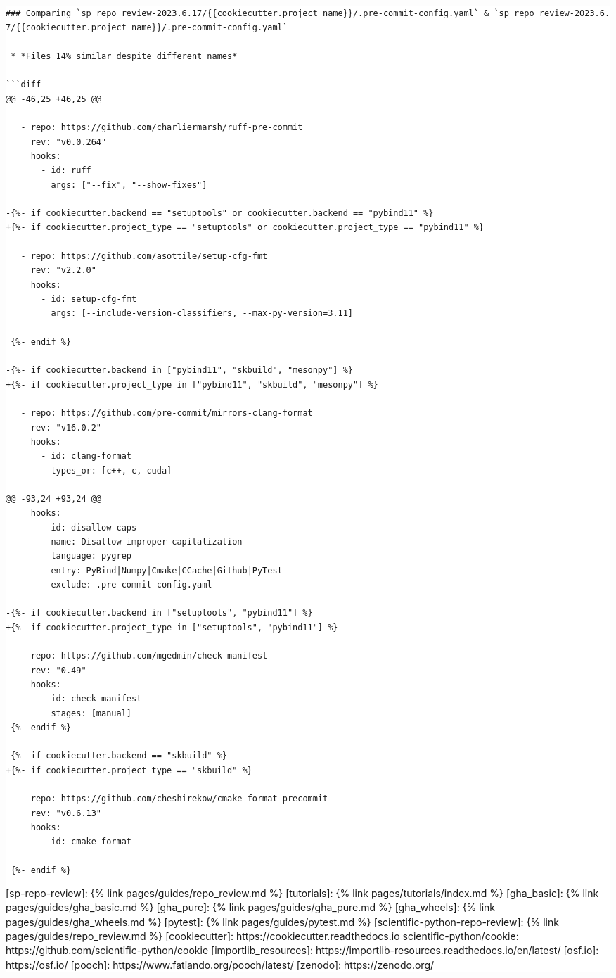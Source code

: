```
### Comparing `sp_repo_review-2023.6.17/{{cookiecutter.project_name}}/.pre-commit-config.yaml` & `sp_repo_review-2023.6.7/{{cookiecutter.project_name}}/.pre-commit-config.yaml`

 * *Files 14% similar despite different names*

```diff
@@ -46,25 +46,25 @@
 
   - repo: https://github.com/charliermarsh/ruff-pre-commit
     rev: "v0.0.264"
     hooks:
       - id: ruff
         args: ["--fix", "--show-fixes"]
 
-{%- if cookiecutter.backend == "setuptools" or cookiecutter.backend == "pybind11" %}
+{%- if cookiecutter.project_type == "setuptools" or cookiecutter.project_type == "pybind11" %}
 
   - repo: https://github.com/asottile/setup-cfg-fmt
     rev: "v2.2.0"
     hooks:
       - id: setup-cfg-fmt
         args: [--include-version-classifiers, --max-py-version=3.11]
 
 {%- endif %}
 
-{%- if cookiecutter.backend in ["pybind11", "skbuild", "mesonpy"] %}
+{%- if cookiecutter.project_type in ["pybind11", "skbuild", "mesonpy"] %}
 
   - repo: https://github.com/pre-commit/mirrors-clang-format
     rev: "v16.0.2"
     hooks:
       - id: clang-format
         types_or: [c++, c, cuda]
 
@@ -93,24 +93,24 @@
     hooks:
       - id: disallow-caps
         name: Disallow improper capitalization
         language: pygrep
         entry: PyBind|Numpy|Cmake|CCache|Github|PyTest
         exclude: .pre-commit-config.yaml
 
-{%- if cookiecutter.backend in ["setuptools", "pybind11"] %}
+{%- if cookiecutter.project_type in ["setuptools", "pybind11"] %}
 
   - repo: https://github.com/mgedmin/check-manifest
     rev: "0.49"
     hooks:
       - id: check-manifest
         stages: [manual]
 {%- endif %}
 
-{%- if cookiecutter.backend == "skbuild" %}
+{%- if cookiecutter.project_type == "skbuild" %}
 
   - repo: https://github.com/cheshirekow/cmake-format-precommit
     rev: "v0.6.13"
     hooks:
       - id: cmake-format
 
 {%- endif %}
```


 [flit]: https://flit.readthedocs.io/en/latest/
 [github-discussions-badge]: https://img.shields.io/static/v1?label=Discussions&message=Ask&color=blue&logo=github
 [hatch]: https://github.com/ofek/hatch
 [hypermodern]: https://github.com/cjolowicz/cookiecutter-hypermodern-python
 [maturin]: https://maturin.rs
 [meson-python]: https://meson-python.readthedocs.io
 [nox]: https://nox.thea.codes/en/stable/
 [pdm]: https://pdm.fming.dev
 [pep 621]: https://www.python.org/dev/peps/pep-0621
 [pipx]: https://pypa.github.io/pipx/
 [poetry]: https://python-poetry.org
 [pypi-link]: https://pypi.org/project/sp-repo-review/
 [pypi-platforms]: https://img.shields.io/pypi/pyversions/sp-repo-review
 [pypi-version]: https://badge.fury.io/py/sp-repo-review.svg
 [rtd-badge]: https://readthedocs.org/projects/scientific-python-cookie/badge/?version=latest
 [rtd-link]: https://scientific-python-cookie.readthedocs.io/en/latest/?badge=latest
 [scientific-python development guide]: https://learn.scientific-python.org/development
 [scientific-python/cookie]: https://github.com/scientific-python/cookie
 [sp-repo-review]: {% link pages/guides/repo_review.md %}
 [tutorials]: {% link pages/tutorials/index.md %}
 [gha_basic]: {% link pages/guides/gha_basic.md %}
 [gha_pure]: {% link pages/guides/gha_pure.md %}
 [gha_wheels]: {% link pages/guides/gha_wheels.md %}
 [pytest]: {% link pages/guides/pytest.md %}
 [scientific-python-repo-review]: {% link pages/guides/repo_review.md %}
 [cookiecutter]: https://cookiecutter.readthedocs.io
 [scientific-python/cookie]: https://github.com/scientific-python/cookie
 [importlib_resources]: https://importlib-resources.readthedocs.io/en/latest/
 [osf.io]: https://osf.io/
 [pooch]: https://www.fatiando.org/pooch/latest/
 [zenodo]: https://zenodo.org/